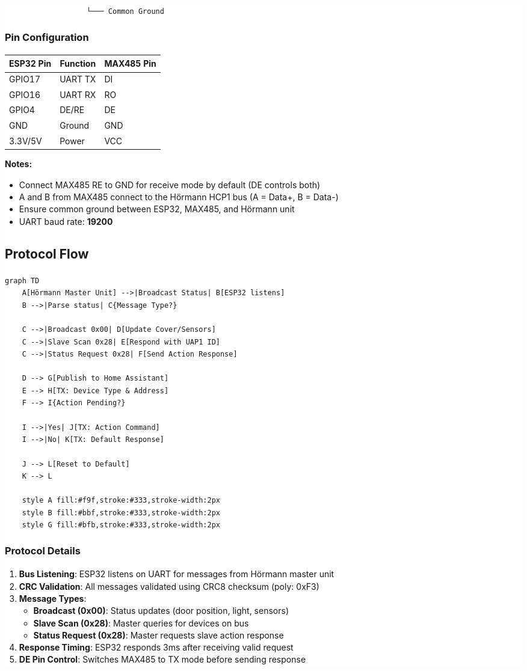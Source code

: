 ```
                   └─── Common Ground
```

### Pin Configuration

| ESP32 Pin | Function | MAX485 Pin |
|-----------|----------|------------|
| GPIO17    | UART TX  | DI         |
| GPIO16    | UART RX  | RO         |
| GPIO4     | DE/RE    | DE         |
| GND       | Ground   | GND        |
| 3.3V/5V   | Power    | VCC        |

**Notes:**
- Connect MAX485 RE to GND for receive mode by default (DE controls both)
- A and B from MAX485 connect to the Hörmann HCP1 bus (A = Data+, B = Data-)
- Ensure common ground between ESP32, MAX485, and Hörmann unit
- UART baud rate: **19200**

## Protocol Flow

```mermaid
graph TD
    A[Hörmann Master Unit] -->|Broadcast Status| B[ESP32 listens]
    B -->|Parse status| C{Message Type?}

    C -->|Broadcast 0x00| D[Update Cover/Sensors]
    C -->|Slave Scan 0x28| E[Respond with UAP1 ID]
    C -->|Status Request 0x28| F[Send Action Response]

    D --> G[Publish to Home Assistant]
    E --> H[TX: Device Type & Address]
    F --> I{Action Pending?}

    I -->|Yes| J[TX: Action Command]
    I -->|No| K[TX: Default Response]

    J --> L[Reset to Default]
    K --> L

    style A fill:#f9f,stroke:#333,stroke-width:2px
    style B fill:#bbf,stroke:#333,stroke-width:2px
    style G fill:#bfb,stroke:#333,stroke-width:2px
```

### Protocol Details

1. **Bus Listening**: ESP32 listens on UART for messages from Hörmann master unit
2. **CRC Validation**: All messages validated using CRC8 checksum (poly: 0xF3)
3. **Message Types**:
   - **Broadcast (0x00)**: Status updates (door position, light, sensors)
   - **Slave Scan (0x28)**: Master queries for devices on bus
   - **Status Request (0x28)**: Master requests slave action response
4. **Response Timing**: ESP32 responds 3ms after receiving valid request
5. **DE Pin Control**: Switches MAX485 to TX mode before sending response
